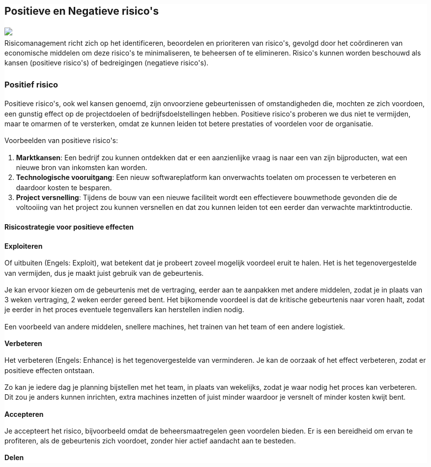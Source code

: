 ## Positieve en Negatieve risico's  
![](https://i.imgur.com/9k31UYU.png)  
Risicomanagement richt zich op het identificeren, beoordelen en prioriteren van risico's, gevolgd door het coördineren van economische middelen om deze risico's te minimaliseren, te beheersen of te elimineren. Risico's kunnen worden beschouwd als kansen (positieve risico's) of bedreigingen (negatieve risico's).  
  
### Positief risico  
  
Positieve risico's, ook wel kansen genoemd, zijn onvoorziene gebeurtenissen of omstandigheden die, mochten ze zich voordoen, een gunstig effect op de projectdoelen of bedrijfsdoelstellingen hebben. Positieve risico's proberen we dus niet te vermijden, maar te omarmen of te versterken, omdat ze kunnen leiden tot betere prestaties of voordelen voor de organisatie.  
  
Voorbeelden van positieve risico's:  
  
1. **Marktkansen**: Een bedrijf zou kunnen ontdekken dat er een aanzienlijke vraag is naar een van zijn bijproducten, wat een nieuwe bron van inkomsten kan worden.  
2. **Technologische vooruitgang**: Een nieuw softwareplatform kan onverwachts toelaten om processen te verbeteren en daardoor kosten te besparen.  
3. **Project versnelling**: Tijdens de bouw van een nieuwe faciliteit wordt een effectievere bouwmethode gevonden die de voltooiing van het project zou kunnen versnellen en dat zou kunnen leiden tot een eerder dan verwachte marktintroductie.  
  
#### Risicostrategie voor positieve effecten  
  
**Exploiteren**  
  
Of uitbuiten (Engels: Exploit), wat betekent dat je probeert zoveel mogelijk voordeel eruit te halen. Het is het tegenovergestelde van vermijden, dus je maakt juist gebruik van de gebeurtenis.    
  
Je kan ervoor kiezen om de gebeurtenis met de vertraging, eerder aan te aanpakken met andere middelen, zodat je in plaats van 3 weken vertraging, 2 weken eerder gereed bent. Het bijkomende voordeel is dat de kritische gebeurtenis naar voren haalt, zodat je eerder in het proces eventuele tegenvallers kan herstellen indien nodig.    
  
Een voorbeeld van andere middelen, snellere machines, het trainen van het team of een andere logistiek.  
  
**Verbeteren**  
  
Het verbeteren (Engels: Enhance) is het tegenovergestelde van verminderen. Je kan de oorzaak of het effect verbeteren, zodat er positieve effecten ontstaan.    
  
Zo kan je iedere dag je planning bijstellen met het team, in plaats van wekelijks, zodat je waar nodig het proces kan verbeteren. Dit zou je anders kunnen inrichten, extra machines inzetten of juist minder waardoor je versnelt of minder kosten kwijt bent.  
  
**Accepteren**  
  
Je accepteert het risico, bijvoorbeeld omdat de beheersmaatregelen geen voordelen bieden. Er is een bereidheid om ervan te profiteren, als de gebeurtenis zich voordoet, zonder hier actief aandacht aan te besteden.  
  
**Delen**  
  